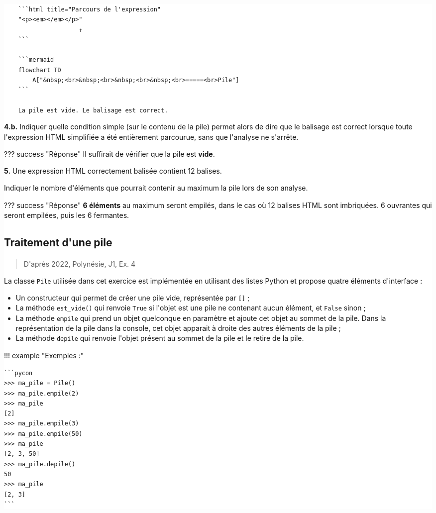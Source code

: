         ```html title="Parcours de l'expression"
        "<p><em></em></p>"
                         ↑
        ```
        
        ```mermaid
        flowchart TD
            A["&nbsp;<br>&nbsp;<br>&nbsp;<br>&nbsp;<br>=====<br>Pile"]
        ```

        La pile est vide. Le balisage est correct.

**4.b.** Indiquer quelle condition simple (sur le contenu de la pile) permet alors de dire que le balisage est correct lorsque toute l'expression HTML simplifiée a été entièrement parcourue, sans que l'analyse ne s'arrête.

??? success "Réponse"
    Il suffirait de vérifier que la pile est **vide**.

**5.** Une expression HTML correctement balisée contient 12 balises.

Indiquer le nombre d'éléments que pourrait contenir au maximum la pile lors de
son analyse.

??? success "Réponse"
    **6 éléments** au maximum seront empilés, dans le cas où 12 balises HTML sont imbriquées. 6 ouvrantes qui seront empilées, puis les 6 fermantes.


## Traitement d'une pile

> D'après 2022, Polynésie, J1, Ex. 4

La classe `Pile` utilisée dans cet exercice est implémentée en utilisant des listes Python et propose quatre éléments d'interface :

- Un constructeur qui permet de créer une pile vide, représentée par `[]` ;
- La méthode `est_vide()` qui renvoie `True` si l'objet est une pile ne contenant aucun élément, et `False` sinon ;
- La méthode `empile` qui prend un objet quelconque en paramètre et ajoute cet objet au sommet de la pile. Dans la représentation de la pile dans la console, cet objet apparait à droite des autres éléments de la pile ;
- La méthode `depile` qui renvoie l'objet présent au sommet de la pile et le retire de la pile.

!!! example "Exemples :"

    ```pycon
    >>> ma_pile = Pile()
    >>> ma_pile.empile(2)
    >>> ma_pile
    [2]
    >>> ma_pile.empile(3)
    >>> ma_pile.empile(50)
    >>> ma_pile
    [2, 3, 50]
    >>> ma_pile.depile()
    50
    >>> ma_pile
    [2, 3]
    ```
